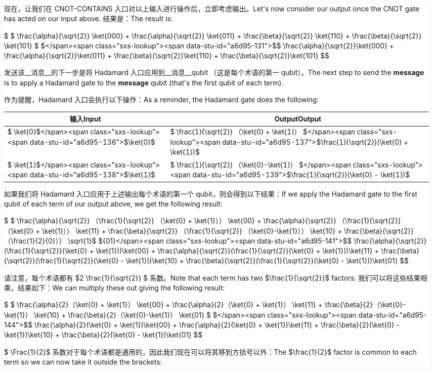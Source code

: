 <span data-ttu-id="a6d95-129">现在，让我们在 CNOT-CONTAINS 入口对以上输入进行操作后，立即考虑输出。</span><span class="sxs-lookup"><span data-stu-id="a6d95-129">Let's now consider our output once the CNOT gate has acted on our input above.</span></span> <span data-ttu-id="a6d95-130">结果是：</span><span class="sxs-lookup"><span data-stu-id="a6d95-130">The result is:</span></span>

<span data-ttu-id="a6d95-131">$ $ \frac{\alpha}{\sqrt{2}} \ket{000} + \frac{\alpha}{\sqrt{2}} \ket{011} + \frac{\beta}{\sqrt{2}} \ket{110} + \frac{\beta}{\sqrt{2}} \ket{101} $ $</span><span class="sxs-lookup"><span data-stu-id="a6d95-131">$$ \frac{\alpha}{\sqrt{2}}\ket{000} + \frac{\alpha}{\sqrt{2}}\ket{011} + \frac{\beta}{\sqrt{2}}\ket{110} + \frac{\beta}{\sqrt{2}}\ket{101} $$</span></span>

<span data-ttu-id="a6d95-132">发送该__消息__的下一步是将 Hadamard 入口应用到__消息__qubit （这是每个术语的第一 qubit）。</span><span class="sxs-lookup"><span data-stu-id="a6d95-132">The next step to send the __message__ is to apply a Hadamard gate to the __message__ qubit (that's the first qubit of each term).</span></span> 

<span data-ttu-id="a6d95-133">作为提醒，Hadamard 入口会执行以下操作：</span><span class="sxs-lookup"><span data-stu-id="a6d95-133">As a reminder, the Hadamard gate does the following:</span></span>

<span data-ttu-id="a6d95-134">输入</span><span class="sxs-lookup"><span data-stu-id="a6d95-134">Input</span></span> | <span data-ttu-id="a6d95-135">Output</span><span class="sxs-lookup"><span data-stu-id="a6d95-135">Output</span></span>
---------------------------| ---------------------------------------------------------------
<span data-ttu-id="a6d95-136">$ \ket{0}$</span><span class="sxs-lookup"><span data-stu-id="a6d95-136">$\ket{0}$</span></span>  | <span data-ttu-id="a6d95-137">$ \frac{1}{\sqrt{2}} （\ket{0} + \ket{1}） $</span><span class="sxs-lookup"><span data-stu-id="a6d95-137">$\frac{1}{\sqrt{2}}(\ket{0} + \ket{1})$</span></span>
<span data-ttu-id="a6d95-138">$ \ket{1}$</span><span class="sxs-lookup"><span data-stu-id="a6d95-138">$\ket{1}$</span></span>  | <span data-ttu-id="a6d95-139">$ \frac{1}{\sqrt{2}} （\ket{0}-\ket{1}） $</span><span class="sxs-lookup"><span data-stu-id="a6d95-139">$\frac{1}{\sqrt{2}}(\ket{0} - \ket{1})$</span></span>

<span data-ttu-id="a6d95-140">如果我们将 Hadamard 入口应用于上述输出每个术语的第一个 qubit，则会得到以下结果：</span><span class="sxs-lookup"><span data-stu-id="a6d95-140">If we apply the Hadamard gate to the first qubit of each term of our output above, we get the following result:</span></span>

<span data-ttu-id="a6d95-141">$ $ \frac{\alpha}{\sqrt{2}} （\frac{1}{\sqrt{2}} （\ket{0} + \ket{1}）） \ket{00} + \frac{\alpha}{\sqrt{2}} （\frac{1}{\sqrt{2}} （\ket{0} + \ket{1}）） \ket{11} + \frac{\beta}{\sqrt{2}} （\frac{1}{\sqrt{2}} （\ket{0}-\ket{1}）） \ket{10} + \frac{\beta}{\sqrt{2}} （\frac{1}{2}{0}）） \sqrt{1}$ ${01}</span><span class="sxs-lookup"><span data-stu-id="a6d95-141">$$ \frac{\alpha}{\sqrt{2}}(\frac{1}{\sqrt{2}}(\ket{0} + \ket{1}))\ket{00} + \frac{\alpha}{\sqrt{2}}(\frac{1}{\sqrt{2}}(\ket{0} + \ket{1}))\ket{11} + \frac{\beta}{\sqrt{2}}(\frac{1}{\sqrt{2}}(\ket{0} - \ket{1}))\ket{10} + \frac{\beta}{\sqrt{2}}(\frac{1}{\sqrt{2}}(\ket{0} - \ket{1}))\ket{01} $$</span></span>

<span data-ttu-id="a6d95-142">请注意，每个术语都有 $2 \frac{1}{\sqrt{2}} $ 系数。</span><span class="sxs-lookup"><span data-stu-id="a6d95-142">Note that each term has two $\frac{1}{\sqrt{2}}$ factors.</span></span> <span data-ttu-id="a6d95-143">我们可以将这些结果相乘，结果如下：</span><span class="sxs-lookup"><span data-stu-id="a6d95-143">We can multiply these out giving the following result:</span></span>

<span data-ttu-id="a6d95-144">$ $ \frac{\alpha}{2}（\ket{0} + \ket{1}） \ket{00} + \frac{\alpha}{2}（\ket{0} + \ket{1}） \ket{11} + \frac{\beta}{2}（\ket{0}-\ket{1}） \ket{10} + \frac{\beta}{2}（\ket{0}-\ket{1}） \ket{01} $ $</span><span class="sxs-lookup"><span data-stu-id="a6d95-144">$$ \frac{\alpha}{2}(\ket{0} + \ket{1})\ket{00} + \frac{\alpha}{2}(\ket{0} + \ket{1})\ket{11} + \frac{\beta}{2}(\ket{0} - \ket{1})\ket{10} + \frac{\beta}{2}(\ket{0} - \ket{1})\ket{01} $$</span></span>

<span data-ttu-id="a6d95-145">$ \Frac{1}{2}$ 系数对于每个术语都是通用的，因此我们现在可以将其移到方括号以外：</span><span class="sxs-lookup"><span data-stu-id="a6d95-145">The  $\frac{1}{2}$ factor is common to each term so we can now take it outside the brackets:</span></span>
